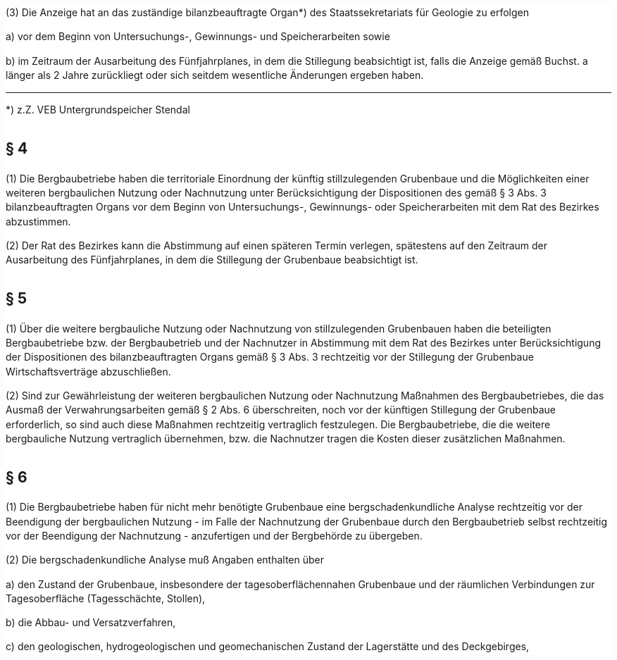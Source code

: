 (3) Die Anzeige hat an das zuständige bilanzbeauftragte Organ\*) des Staatssekretariats für Geologie zu erfolgen

a) vor dem Beginn von Untersuchungs-, Gewinnungs- und Speicherarbeiten sowie

b) im Zeitraum der Ausarbeitung des Fünfjahrplanes, in dem die Stillegung beabsichtigt ist, falls die Anzeige gemäß Buchst. a länger als 2 Jahre zurückliegt oder sich seitdem wesentliche Änderungen ergeben haben.

------  

\*) z.Z. VEB Untergrundspeicher Stendal


## § 4

(1) Die Bergbaubetriebe haben die territoriale Einordnung der künftig stillzulegenden Grubenbaue und die Möglichkeiten einer weiteren bergbaulichen Nutzung oder Nachnutzung unter Berücksichtigung der Dispositionen des gemäß § 3 Abs. 3 bilanzbeauftragten Organs vor dem Beginn von Untersuchungs-, Gewinnungs- oder Speicherarbeiten mit dem Rat des Bezirkes abzustimmen.

(2) Der Rat des Bezirkes kann die Abstimmung auf einen späteren Termin verlegen, spätestens auf den Zeitraum der Ausarbeitung des Fünfjahrplanes, in dem die Stillegung der Grubenbaue beabsichtigt ist.


## § 5

(1) Über die weitere bergbauliche Nutzung oder Nachnutzung von stillzulegenden Grubenbauen haben die beteiligten Bergbaubetriebe bzw. der Bergbaubetrieb und der Nachnutzer in Abstimmung mit dem Rat des Bezirkes unter Berücksichtigung der Dispositionen des bilanzbeauftragten Organs gemäß § 3 Abs. 3 rechtzeitig vor der Stillegung der Grubenbaue Wirtschaftsverträge abzuschließen.

(2) Sind zur Gewährleistung der weiteren bergbaulichen Nutzung oder Nachnutzung Maßnahmen des Bergbaubetriebes, die das Ausmaß der Verwahrungsarbeiten gemäß § 2 Abs. 6 überschreiten, noch vor der künftigen Stillegung der Grubenbaue erforderlich, so sind auch diese Maßnahmen rechtzeitig vertraglich festzulegen. Die Bergbaubetriebe, die die weitere bergbauliche Nutzung vertraglich übernehmen, bzw. die Nachnutzer tragen die Kosten dieser zusätzlichen Maßnahmen.


## § 6

(1) Die Bergbaubetriebe haben für nicht mehr benötigte Grubenbaue eine bergschadenkundliche Analyse rechtzeitig vor der Beendigung der bergbaulichen Nutzung - im Falle der Nachnutzung der Grubenbaue durch den Bergbaubetrieb selbst rechtzeitig vor der Beendigung der Nachnutzung - anzufertigen und der Bergbehörde zu übergeben.

(2) Die bergschadenkundliche Analyse muß Angaben enthalten über

a) den Zustand der Grubenbaue, insbesondere der tagesoberflächennahen Grubenbaue und der räumlichen Verbindungen zur Tagesoberfläche (Tagesschächte, Stollen),

b) die Abbau- und Versatzverfahren,

c) den geologischen, hydrogeologischen und geomechanischen Zustand der Lagerstätte und des Deckgebirges,
